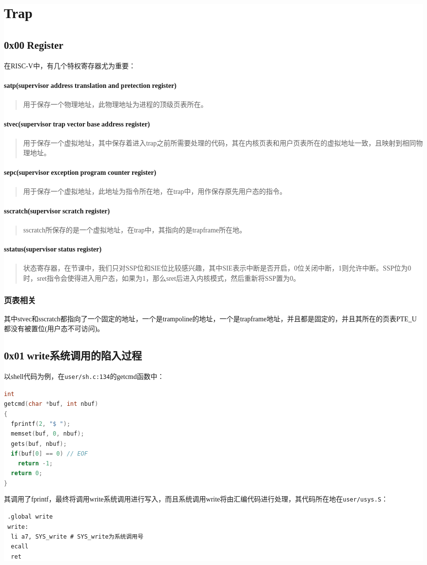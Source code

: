 <font face="Monaco">

# Trap

## 0x00 Register

在RISC-V中，有几个特权寄存器尤为重要：

#### satp(supervisor address translation and pretection register)

> 用于保存一个物理地址，此物理地址为进程的顶级页表所在。

#### stvec(supervisor trap vector base address register)

> 用于保存一个虚拟地址，其中保存着进入trap之前所需要处理的代码，其在内核页表和用户页表所在的虚拟地址一致，且映射到相同物理地址。

#### sepc(supervisor exception program counter register)
> 用于保存一个虚拟地址，此地址为指令所在地，在trap中，用作保存原先用户态的指令。

#### sscratch(supervisor scratch register)

> sscratch所保存的是一个虚拟地址，在trap中，其指向的是trapframe所在地。

#### sstatus(supervisor status register)

> 状态寄存器，在节课中，我们只对SSP位和SIE位比较感兴趣，其中SIE表示中断是否开启，0位关闭中断，1则允许中断。SSP位为0时，sret指令会使得进入用户态，如果为1，那么sret后进入内核模式，然后重新将SSP置为0。

### 页表相关

其中stvec和sscratch都指向了一个固定的地址，一个是trampoline的地址，一个是trapframe地址，并且都是固定的，并且其所在的页表PTE_U都没有被置位(用户态不可访问)。


## 0x01 write系统调用的陷入过程

以shell代码为例，在`user/sh.c:134`的getcmd函数中：

```c
int
getcmd(char *buf, int nbuf)
{
  fprintf(2, "$ ");
  memset(buf, 0, nbuf);
  gets(buf, nbuf);
  if(buf[0] == 0) // EOF
    return -1;
  return 0;
}
```

其调用了fprintf，最终将调用write系统调用进行写入，而且系统调用write将由汇编代码进行处理，其代码所在地在`user/usys.S`：

```assembly
 .global write
 write:
  li a7, SYS_write # SYS_write为系统调用号
  ecall
  ret
```
